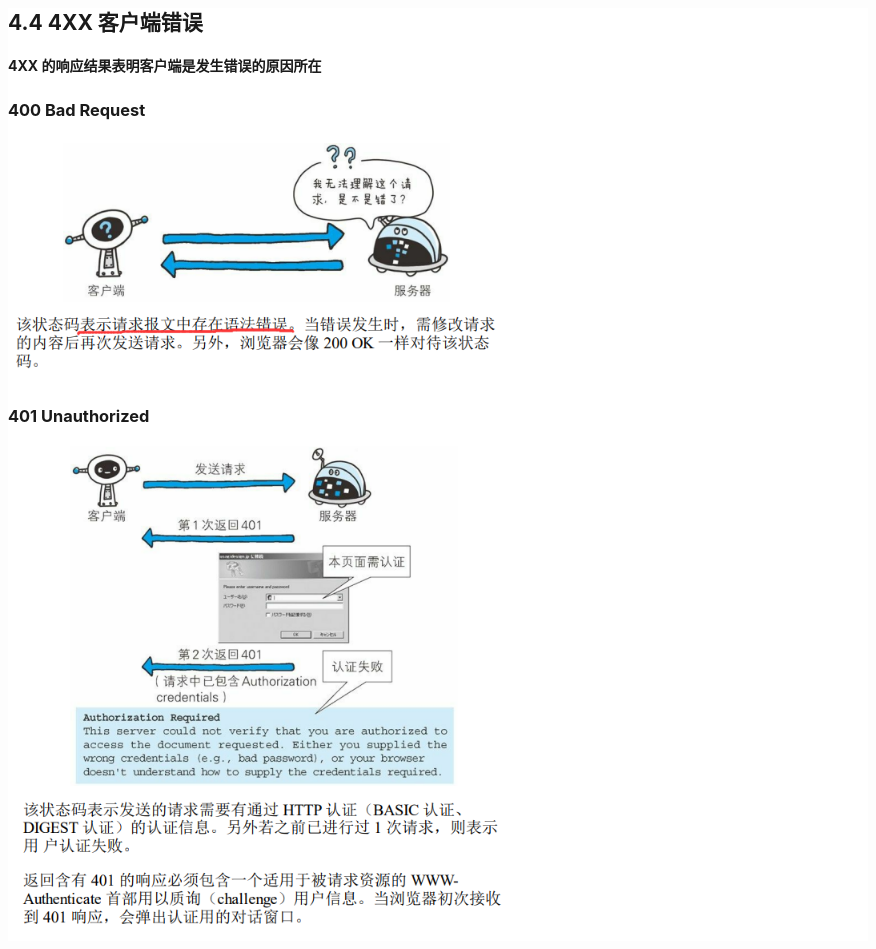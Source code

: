 



## 4.4 4XX 客户端错误

**4XX 的响应结果表明客户端是发生错误的原因所在**



### 400 Bad Request

<img src="图解HTTP-随记/image-20201229104955898.png" alt="image-20201229104955898" style="zoom:80%;" />



### 401 Unauthorized

<img src="图解HTTP-随记/image-20201229105302764.png" alt="image-20201229105302764" style="zoom:80%;" />
